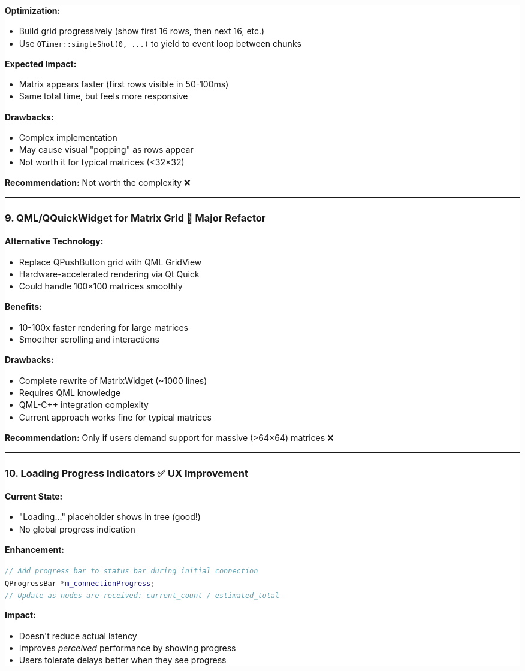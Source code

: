**Optimization:**
- Build grid progressively (show first 16 rows, then next 16, etc.)
- Use `QTimer::singleShot(0, ...)` to yield to event loop between chunks

**Expected Impact:**
- Matrix appears faster (first rows visible in 50-100ms)
- Same total time, but feels more responsive

**Drawbacks:**
- Complex implementation
- May cause visual "popping" as rows appear
- Not worth it for typical matrices (<32×32)

**Recommendation:** Not worth the complexity ❌

---

### 9. **QML/QQuickWidget for Matrix Grid** 🔴 Major Refactor

**Alternative Technology:**
- Replace QPushButton grid with QML GridView
- Hardware-accelerated rendering via Qt Quick
- Could handle 100×100 matrices smoothly

**Benefits:**
- 10-100x faster rendering for large matrices
- Smoother scrolling and interactions

**Drawbacks:**
- Complete rewrite of MatrixWidget (~1000 lines)
- Requires QML knowledge
- QML-C++ integration complexity
- Current approach works fine for typical matrices

**Recommendation:** Only if users demand support for massive (>64×64) matrices ❌

---

### 10. **Loading Progress Indicators** ✅ UX Improvement

**Current State:**
- "Loading..." placeholder shows in tree (good!)
- No global progress indication

**Enhancement:**
```cpp
// Add progress bar to status bar during initial connection
QProgressBar *m_connectionProgress;
// Update as nodes are received: current_count / estimated_total
```

**Impact:**
- Doesn't reduce actual latency
- Improves *perceived* performance by showing progress
- Users tolerate delays better when they see progress
